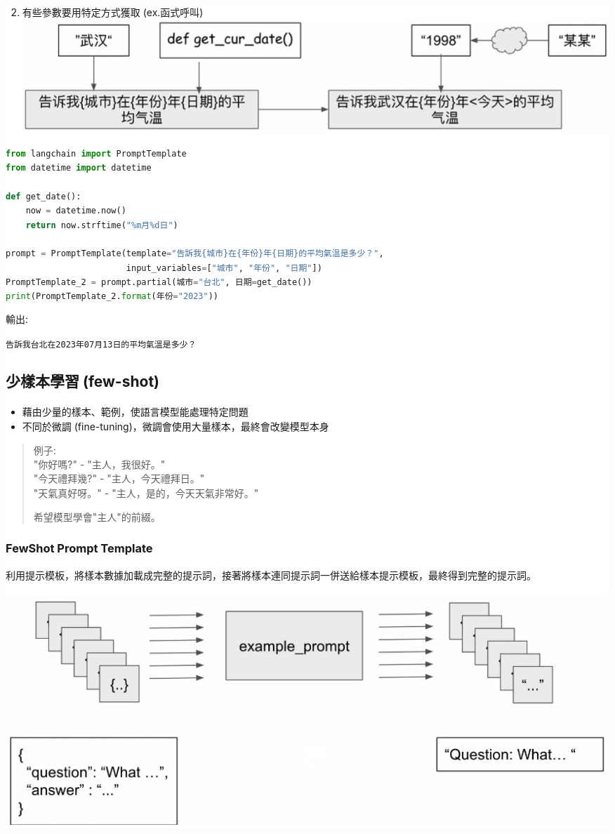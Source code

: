 2. 有些參數要用特定方式獲取 (ex.函式呼叫)
![partial_prompt_template](./image/prompt_template_2.JPG)

```python
from langchain import PromptTemplate
from datetime import datetime

def get_date():
    now = datetime.now()
    return now.strftime("%m月%d日")

prompt = PromptTemplate(template="告訴我{城市}在{年份}年{日期}的平均氣溫是多少？",
                        input_variables=["城市", "年份", "日期"])
PromptTemplate_2 = prompt.partial(城市="台北", 日期=get_date())
print(PromptTemplate_2.format(年份="2023"))
```
輸出:
```
告訴我台北在2023年07月13日的平均氣溫是多少？
```

## 少樣本學習 (few-shot)
* 藉由少量的樣本、範例，使語言模型能處理特定問題
* 不同於微調 (fine-tuning)，微調會使用大量樣本，最終會改變模型本身

> 例子:  
> "你好嗎?" - "主人，我很好。"  
> "今天禮拜幾?" - "主人，今天禮拜日。"  
> "天氣真好呀。" - "主人，是的，今天天氣非常好。"
> 
> 希望模型學會"主人"的前綴。

### FewShot Prompt Template
利用提示模板，將樣本數據加載成完整的提示詞，接著將樣本連同提示詞一併送給樣本提示模板，最終得到完整的提示詞。  

![partial_prompt_template](./image/prompt_template_3.JPG)
